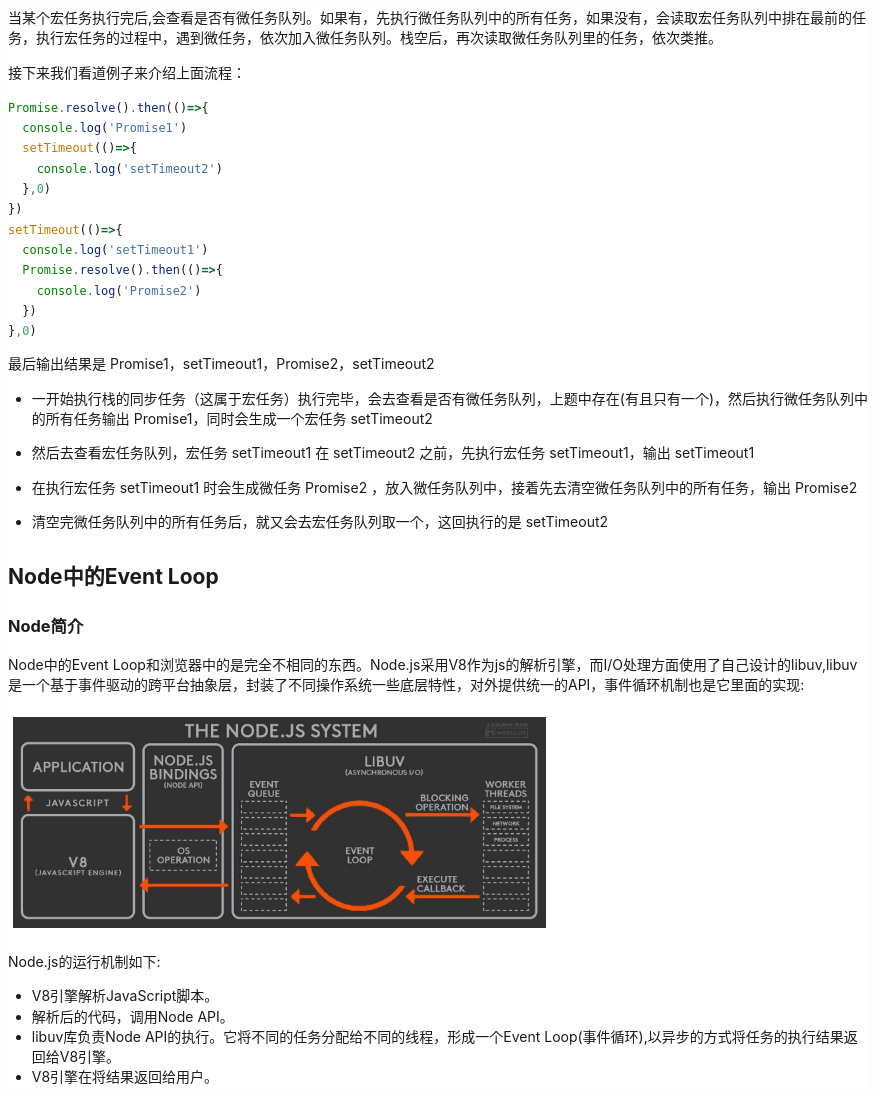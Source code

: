 当某个宏任务执行完后,会查看是否有微任务队列。如果有，先执行微任务队列中的所有任务，如果没有，会读取宏任务队列中排在最前的任务，执行宏任务的过程中，遇到微任务，依次加入微任务队列。栈空后，再次读取微任务队列里的任务，依次类推。

接下来我们看道例子来介绍上面流程：
```js
Promise.resolve().then(()=>{
  console.log('Promise1')
  setTimeout(()=>{
    console.log('setTimeout2')
  },0)
})
setTimeout(()=>{
  console.log('setTimeout1')
  Promise.resolve().then(()=>{
    console.log('Promise2')
  })
},0)
```

最后输出结果是 Promise1，setTimeout1，Promise2，setTimeout2

- 一开始执行栈的同步任务（这属于宏任务）执行完毕，会去查看是否有微任务队列，上题中存在(有且只有一个)，然后执行微任务队列中的所有任务输出 Promise1，同时会生成一个宏任务 setTimeout2

- 然后去查看宏任务队列，宏任务 setTimeout1 在 setTimeout2 之前，先执行宏任务 setTimeout1，输出 setTimeout1

- 在执行宏任务 setTimeout1 时会生成微任务 Promise2 ，放入微任务队列中，接着先去清空微任务队列中的所有任务，输出 Promise2

- 清空完微任务队列中的所有任务后，就又会去宏任务队列取一个，这回执行的是 setTimeout2


## Node中的Event Loop

### Node简介

Node中的Event Loop和浏览器中的是完全不相同的东西。Node.js采用V8作为js的解析引擎，而I/O处理方面使用了自己设计的libuv,libuv是一个基于事件驱动的跨平台抽象层，封装了不同操作系统一些底层特性，对外提供统一的API，事件循环机制也是它里面的实现:

![](/knowledge/2019-01-14-004.png)

Node.js的运行机制如下:
- V8引擎解析JavaScript脚本。
- 解析后的代码，调用Node API。
- libuv库负责Node API的执行。它将不同的任务分配给不同的线程，形成一个Event Loop(事件循环),以异步的方式将任务的执行结果返回给V8引擎。
- V8引擎在将结果返回给用户。
